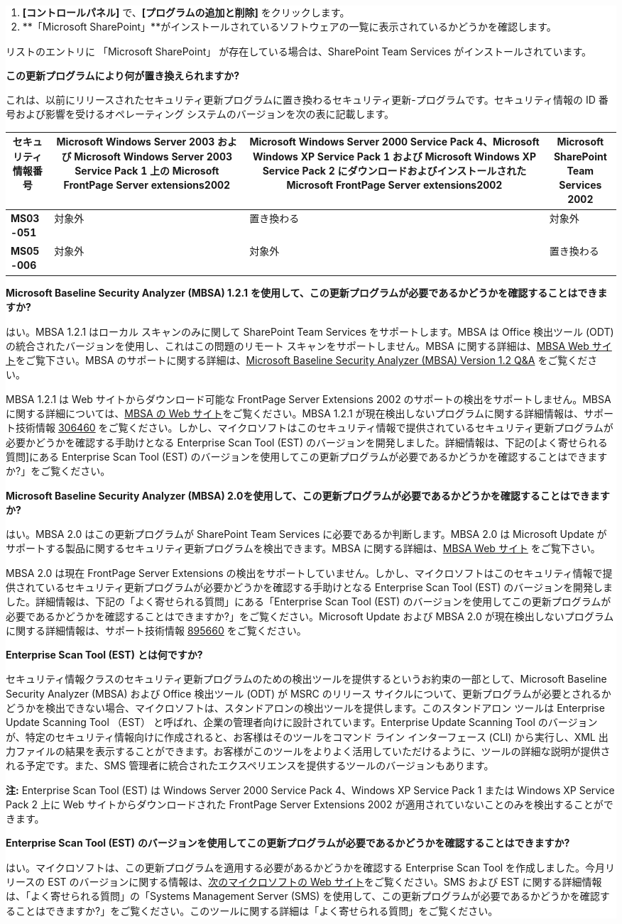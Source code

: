 1.  **\[コントロールパネル\]** で、**\[プログラムの追加と削除\]** をクリックします。  
2.  **「Microsoft SharePoint」**がインストールされているソフトウェアの一覧に表示されているかどうかを確認します。
  
リストのエントリに 「Microsoft SharePoint」 が存在している場合は、SharePoint Team Services がインストールされています。
  
**この更新プログラムにより何が置き換えられますか?**
  
これは、以前にリリースされたセキュリティ更新プログラムに置き換わるセキュリティ更新-プログラムです。セキュリティ情報の ID 番号および影響を受けるオペレーティング システムのバージョンを次の表に記載します。
  
| セキュリティ情報番号 | Microsoft Windows Server 2003 および Microsoft Windows Server 2003 Service Pack 1 上の Microsoft FrontPage Server extensions2002 | Microsoft Windows Server 2000 Service Pack 4、Microsoft Windows XP Service Pack 1 および Microsoft Windows XP Service Pack 2 にダウンロードおよびインストールされた Microsoft FrontPage Server extensions2002 | Microsoft SharePoint Team Services 2002 |  
|----------------------|----------------------------------------------------------------------------------------------------------------------------------|---------------------------------------------------------------------------------------------------------------------------------------------------------------------------------------------------------------|-----------------------------------------|  
| **MS03-051**         | 対象外                                                                                                                           | 置き換わる                                                                                                                                                                                                    | 対象外                                  |  
| **MS05-006**         | 対象外                                                                                                                           | 対象外                                                                                                                                                                                                        | 置き換わる                              |
  
**Microsoft Baseline Security Analyzer (MBSA) 1.2.1** **を使用して、この更新プログラムが必要であるかどうかを確認することはできますか?**
  
はい。MBSA 1.2.1 はローカル スキャンのみに関して SharePoint Team Services をサポートします。MBSA は Office 検出ツール (ODT) の統合されたバージョンを使用し、これはこの問題のリモート スキャンをサポートしません。MBSA に関する詳細は、[MBSA Web サイト](http://technet.microsoft.com/ja-jp/security/cc184924.aspx)をご覧下さい。MBSA のサポートに関する詳細は、[Microsoft Baseline Security Analyzer (MBSA) Version 1.2 Q&A](http://technet.microsoft.com/ja-jp/security/cc184924.aspx) をご覧ください。
  
MBSA 1.2.1 は Web サイトからダウンロード可能な FrontPage Server Extensions 2002 のサポートの検出をサポートしません。MBSA に関する詳細については、[MBSA の Web サイト](http://technet.microsoft.com/ja-jp/security/cc184924.aspx)をご覧ください。MBSA 1.2.1 が現在検出しないプログラムに関する詳細情報は、サポート技術情報 [306460](http://support.microsoft.com/kb/306460) をご覧ください。しかし、マイクロソフトはこのセキュリティ情報で提供されているセキュリティ更新プログラムが必要かどうかを確認する手助けとなる Enterprise Scan Tool (EST) のバージョンを開発しました。詳細情報は、下記の\[よく寄せられる質問\]にある Enterprise Scan Tool (EST) のバージョンを使用してこの更新プログラムが必要であるかどうかを確認することはできますか?」をご覧ください。
  
**Microsoft Baseline Security Analyzer (MBSA) 2.0を使用して、この更新プログラムが必要であるかどうかを確認することはできますか?**
  
はい。MBSA 2.0 はこの更新プログラムが SharePoint Team Services に必要であるか判断します。MBSA 2.0 は Microsoft Update がサポートする製品に関するセキュリティ更新プログラムを検出できます。MBSA に関する詳細は、[MBSA Web サイト](http://technet.microsoft.com/ja-jp/security/cc184924.aspx) をご覧下さい。
  
MBSA 2.0 は現在 FrontPage Server Extensions の検出をサポートしていません。しかし、マイクロソフトはこのセキュリティ情報で提供されているセキュリティ更新プログラムが必要かどうかを確認する手助けとなる Enterprise Scan Tool (EST) のバージョンを開発しました。詳細情報は、下記の「よく寄せられる質問」にある「Enterprise Scan Tool (EST) のバージョンを使用してこの更新プログラムが必要であるかどうかを確認することはできますか?」をご覧ください。Microsoft Update および MBSA 2.0 が現在検出しないプログラムに関する詳細情報は、サポート技術情報 [895660](http://support.microsoft.com/kb/895660) をご覧ください。
  
**Enterprise Scan Tool (EST)** **とは何ですか?**
  
セキュリティ情報クラスのセキュリティ更新プログラムのための検出ツールを提供するというお約束の一部として、Microsoft Baseline Security Analyzer (MBSA) および Office 検出ツール (ODT) が MSRC のリリース サイクルについて、更新プログラムが必要とされるかどうかを検出できない場合、マイクロソフトは、スタンドアロンの検出ツールを提供します。このスタンドアロン ツールは Enterprise Update Scanning Tool （EST） と呼ばれ、企業の管理者向けに設計されています。Enterprise Update Scanning Tool のバージョンが、特定のセキュリティ情報向けに作成されると、お客様はそのツールをコマンド ライン インターフェース (CLI) から実行し、XML 出力ファイルの結果を表示することができます。お客様がこのツールをよりよく活用していただけるように、ツールの詳細な説明が提供される予定です。また、SMS 管理者に統合されたエクスペリエンスを提供するツールのバージョンもあります。
  
**注:** Enterprise Scan Tool (EST) は Windows Server 2000 Service Pack 4、Windows XP Service Pack 1 または Windows XP Service Pack 2 上に Web サイトからダウンロードされた FrontPage Server Extensions 2002 が適用されていないことのみを検出することができます。
  
**Enterprise Scan Tool (EST)** **のバージョンを使用してこの更新プログラムが必要であるかどうかを確認することはできますか?**
  
はい。マイクロソフトは、この更新プログラムを適用する必要があるかどうかを確認する Enterprise Scan Tool を作成しました。今月リリースの EST のバージョンに関する情報は、[次のマイクロソフトの Web サイト](http://support.microsoft.com/kb/894193)をご覧ください。SMS および EST に関する詳細情報は、「よく寄せられる質問」の「Systems Management Server (SMS) を使用して、この更新プログラムが必要であるかどうかを確認することはできますか?」をご覧ください。このツールに関する詳細は「よく寄せられる質問」をご覧ください。
  